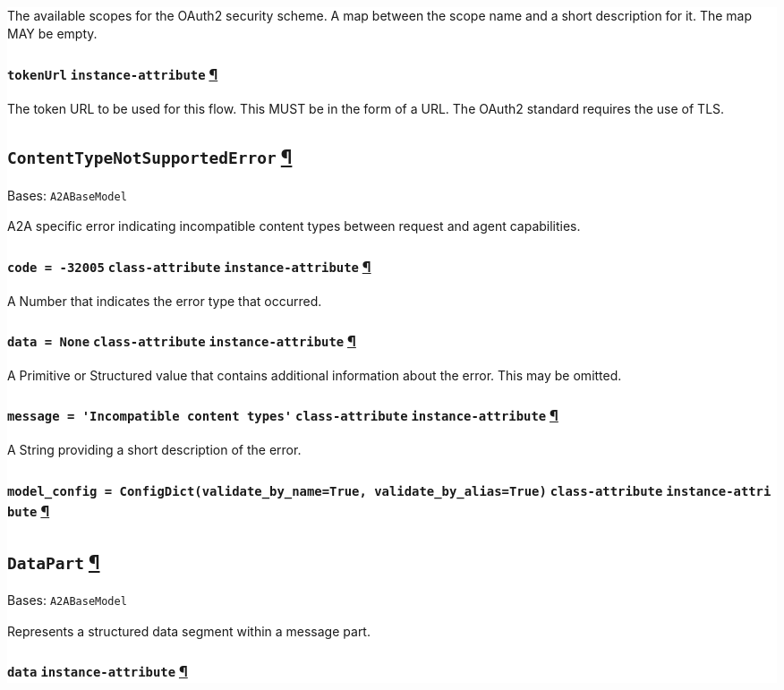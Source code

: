 The available scopes for the OAuth2 security scheme. A map between the scope name and a short description for it. The map MAY be empty.

### `tokenUrl` `instance-attribute` [¶](https://a2a-protocol.org/latest/sdk/python/#a2a.types.ClientCredentialsOAuthFlow.tokenUrl "Permanent link")

The token URL to be used for this flow. This MUST be in the form of a URL. The OAuth2 standard requires the use of TLS.

## `ContentTypeNotSupportedError` [¶](https://a2a-protocol.org/latest/sdk/python/#a2a.types.ContentTypeNotSupportedError "Permanent link")

Bases: `A2ABaseModel`

A2A specific error indicating incompatible content types between request and agent capabilities.

### `code = -32005` `class-attribute` `instance-attribute` [¶](https://a2a-protocol.org/latest/sdk/python/#a2a.types.ContentTypeNotSupportedError.code "Permanent link")

A Number that indicates the error type that occurred.

### `data = None` `class-attribute` `instance-attribute` [¶](https://a2a-protocol.org/latest/sdk/python/#a2a.types.ContentTypeNotSupportedError.data "Permanent link")

A Primitive or Structured value that contains additional information about the error. This may be omitted.

### `message = 'Incompatible content types'` `class-attribute` `instance-attribute` [¶](https://a2a-protocol.org/latest/sdk/python/#a2a.types.ContentTypeNotSupportedError.message "Permanent link")

A String providing a short description of the error.

### `model_config = ConfigDict(validate_by_name=True, validate_by_alias=True)` `class-attribute` `instance-attribute` [¶](https://a2a-protocol.org/latest/sdk/python/#a2a.types.ContentTypeNotSupportedError.model_config "Permanent link")

## `DataPart` [¶](https://a2a-protocol.org/latest/sdk/python/#a2a.types.DataPart "Permanent link")

Bases: `A2ABaseModel`

Represents a structured data segment within a message part.

### `data` `instance-attribute` [¶](https://a2a-protocol.org/latest/sdk/python/#a2a.types.DataPart.data "Permanent link")
